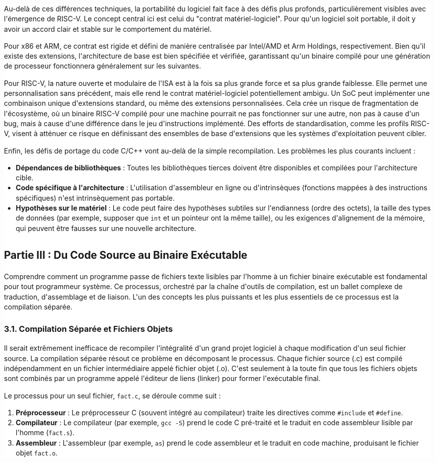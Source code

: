 Au-delà de ces différences techniques, la portabilité du logiciel fait face à des défis plus profonds, particulièrement visibles avec l'émergence de RISC-V. Le concept central ici est celui du "contrat matériel-logiciel". Pour qu'un logiciel soit portable, il doit y avoir un accord clair et stable sur le comportement du matériel.

Pour x86 et ARM, ce contrat est rigide et défini de manière centralisée par Intel/AMD et Arm Holdings, respectivement. Bien qu'il existe des extensions, l'architecture de base est bien spécifiée et vérifiée, garantissant qu'un binaire compilé pour une génération de processeur fonctionnera généralement sur les suivantes.

Pour RISC-V, la nature ouverte et modulaire de l'ISA est à la fois sa plus grande force et sa plus grande faiblesse. Elle permet une personnalisation sans précédent, mais elle rend le contrat matériel-logiciel potentiellement ambigu. Un SoC peut implémenter une combinaison unique d'extensions standard, ou même des extensions personnalisées. Cela crée un risque de fragmentation de l'écosystème, où un binaire RISC-V compilé pour une machine pourrait ne pas fonctionner sur une autre, non pas à cause d'un bug, mais à cause d'une différence dans le jeu d'instructions implémenté. Des efforts de standardisation, comme les profils RISC-V, visent à atténuer ce risque en définissant des ensembles de base d'extensions que les systèmes d'exploitation peuvent cibler.

Enfin, les défis de portage du code C/C++ vont au-delà de la simple recompilation. Les problèmes les plus courants incluent :

- **Dépendances de bibliothèques** : Toutes les bibliothèques tierces doivent être disponibles et compilées pour l'architecture cible.
- **Code spécifique à l'architecture** : L'utilisation d'assembleur en ligne ou d'intrinsèques (fonctions mappées à des instructions spécifiques) n'est intrinsèquement pas portable.
- **Hypothèses sur le matériel** : Le code peut faire des hypothèses subtiles sur l'endianness (ordre des octets), la taille des types de données (par exemple, supposer que `int` et un pointeur ont la même taille), ou les exigences d'alignement de la mémoire, qui peuvent être fausses sur une nouvelle architecture.

## Partie III : Du Code Source au Binaire Exécutable

Comprendre comment un programme passe de fichiers texte lisibles par l'homme à un fichier binaire exécutable est fondamental pour tout programmeur système. Ce processus, orchestré par la chaîne d'outils de compilation, est un ballet complexe de traduction, d'assemblage et de liaison. L'un des concepts les plus puissants et les plus essentiels de ce processus est la compilation séparée.

### 3.1. Compilation Séparée et Fichiers Objets

Il serait extrêmement inefficace de recompiler l'intégralité d'un grand projet logiciel à chaque modification d'un seul fichier source. La compilation séparée résout ce problème en décomposant le processus. Chaque fichier source (.c) est compilé indépendamment en un fichier intermédiaire appelé fichier objet (.o). C'est seulement à la toute fin que tous les fichiers objets sont combinés par un programme appelé l'éditeur de liens (linker) pour former l'exécutable final.

Le processus pour un seul fichier, `fact.c`, se déroule comme suit :

1. **Préprocesseur** : Le préprocesseur C (souvent intégré au compilateur) traite les directives comme `#include` et `#define`.
2. **Compilateur** : Le compilateur (par exemple, `gcc -S`) prend le code C pré-traité et le traduit en code assembleur lisible par l'homme (`fact.s`).
3. **Assembleur** : L'assembleur (par exemple, `as`) prend le code assembleur et le traduit en code machine, produisant le fichier objet `fact.o`.
